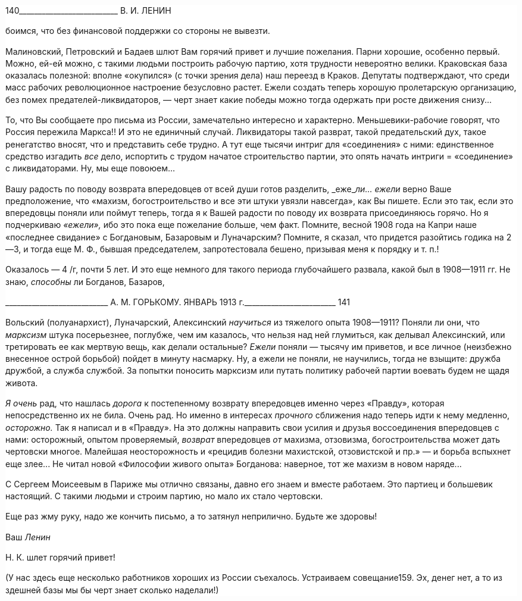  

140__________________________ В. И. ЛЕНИН

боимся, что без финансовой поддержки со стороны не вывезти.

Малиновский, Петровский и Бадаев шлют Вам горячий привет и лучшие пожелания. Парни хорошие, особенно первый. Можно, ей-ей можно, с такими людьми построить рабочую партию, хотя трудности невероятно велики. Краковская база оказалась полез­ной: вполне «окупился» (с точки зрения дела) наш переезд в Краков. Депутаты под­тверждают, что среди масс рабочих революционное настроение безусловно растет. Ежели создать теперь хорошую пролетарскую организацию, без помех предателей-ликвидаторов, — черт знает какие победы можно тогда одержать при росте движения снизу...

То, что Вы сообщаете про письма из России, замечательно интересно и характерно. Меньшевики-рабочие говорят, что Россия пережила Маркса!! И это не единичный слу­чай. Ликвидаторы такой разврат, такой предательский дух, такое ренегатство вносят, что и представить себе трудно. А тут еще тысячи интриг для «соединения» с ними: единственное средство изгадить _все_ дело, испортить с трудом начатое строительство партии, это опять начать интриги = «соединение» с ликвидаторами. Ну, мы еще повою­ем...

Вашу радость по поводу возврата впередовцев от всей души готов разделить, _еже­__ли... ежели_ верно Ваше предположение, что «махизм, богостроительство и все эти шту­ки увязли навсегда», как Вы пишете. Если это так, если это впередовцы поняли или поймут теперь, тогда я к Вашей радости по поводу их возврата присоединяюсь горячо. Но я подчеркиваю _«ежели»,_ ибо это пока еще пожелание больше, чем факт. Помните, весной 1908 года на Капри наше «последнее свидание» с Богдановым, Базаровым и Лу­начарским? Помните, я сказал, что придется разойтись годика на 2—3, и тогда еще М. Ф., бывшая председателем, запротестовала бешено, призывая меня к порядку и т. п.!

Оказалось — 4 /г, почти 5 лет. И это еще немного для такого периода глубочайшего развала, какой был в 1908—1911 гг. Не знаю, _способны_ ли Богданов, Базаров,

  

___________________________ А. М. ГОРЬКОМУ. ЯНВАРЬ 1913 г.________________________ 141

Вольский (полуанархист), Луначарский, Алексинский _научиться_ из тяжелого опыта 1908—1911? Поняли ли они, что _марксизм_ штука посерьезнее, поглубже, чем им каза­лось, что нельзя над ней глумиться, как делывал Алексинский, или третировать ее как мертвую вещь, как делали остальные? _Ежели_ поняли — тысячу им приветов, и все личное (неизбежно внесенное острой борьбой) пойдет в минуту насмарку. Ну, а ежели не поняли, не научились, тогда не взыщите: дружба дружбой, а служба службой. За по­пытки поносить марксизм или путать политику рабочей партии воевать будем не щадя живота.

_Я очень_ рад, что нашлась _дорога_ к постепенному возврату впередовцев именно через «Правду», которая непосредственно их не била. Очень рад. Но именно в интересах _прочного_ сближения надо теперь идти к нему медленно, _осторожно._ Так я написал и в «Правду». На это должны направить свои усилия и друзья воссоединения впередовцев с нами: осторожный, опытом проверяемый, _возврат_ впередовцев _от_ махизма, отзо­визма, богостроительства может дать чертовски многое. Малейшая неосторожность и «рецидив болезни махистской, отзовистской и пр.» — и борьба вспыхнет еще злее... Не читал новой «Философии живого опыта» Богданова: наверное, тот же махизм в новом наряде...

С Сергеем Моисеевым в Париже мы отлично связаны, давно его знаем и вместе ра­ботаем. Это партиец и большевик настоящий. С такими людьми и строим партию, но мало их стало чертовски.

Еще раз жму руку, надо же кончить письмо, а то затянул неприлично. Будьте же здоровы!

Ваш _Ленин_

Н. К. шлет горячий привет!

(У нас здесь еще несколько работников хороших из России съехалось. Устраиваем совещание159. Эх, денег нет, а то из здешней базы мы бы черт знает сколько наделали!)
